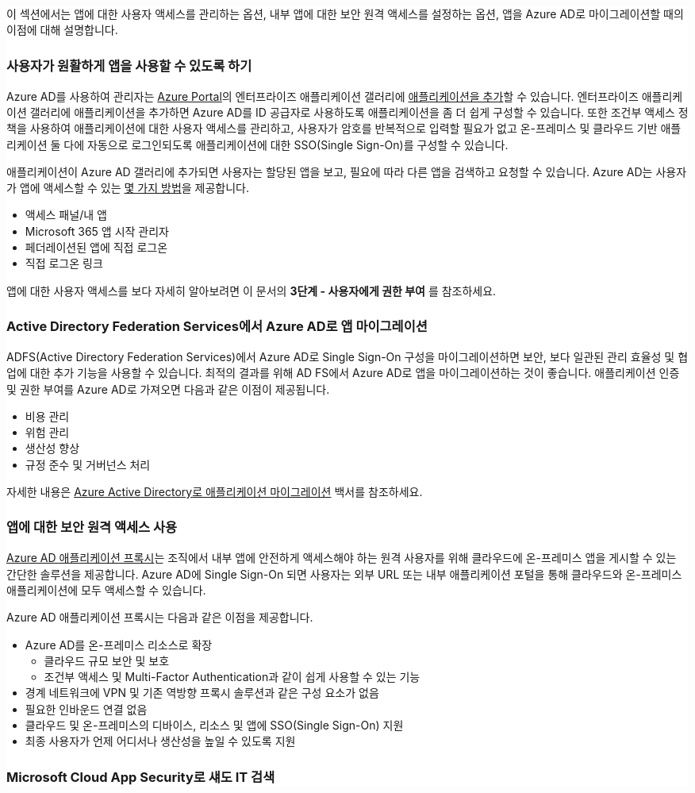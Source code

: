 이 섹션에서는 앱에 대한 사용자 액세스를 관리하는 옵션, 내부 앱에 대한 보안 원격 액세스를 설정하는 옵션, 앱을 Azure AD로 마이그레이션할 때의 이점에 대해 설명합니다.

### <a name="make-apps-available-to-your-users-seamlessly"></a>사용자가 원활하게 앱을 사용할 수 있도록 하기

Azure AD를 사용하여 관리자는 [Azure Portal](https://portal.azure.com/)의 엔터프라이즈 애플리케이션 갤러리에 [애플리케이션을 추가](../manage-apps/add-application-portal.md)할 수 있습니다. 엔터프라이즈 애플리케이션 갤러리에 애플리케이션을 추가하면 Azure AD를 ID 공급자로 사용하도록 애플리케이션을 좀 더 쉽게 구성할 수 있습니다. 또한 조건부 액세스 정책을 사용하여 애플리케이션에 대한 사용자 액세스를 관리하고, 사용자가 암호를 반복적으로 입력할 필요가 없고 온-프레미스 및 클라우드 기반 애플리케이션 둘 다에 자동으로 로그인되도록 애플리케이션에 대한 SSO(Single Sign-On)를 구성할 수 있습니다.

애플리케이션이 Azure AD 갤러리에 추가되면 사용자는 할당된 앱을 보고, 필요에 따라 다른 앱을 검색하고 요청할 수 있습니다. Azure AD는 사용자가 앱에 액세스할 수 있는 [몇 가지 방법](../manage-apps/end-user-experiences.md)을 제공합니다.

* 액세스 패널/내 앱
* Microsoft 365 앱 시작 관리자
* 페더레이션된 앱에 직접 로그온
* 직접 로그온 링크

앱에 대한 사용자 액세스를 보다 자세히 알아보려면 이 문서의 **3단계 - 사용자에게 권한 부여** 를 참조하세요.

### <a name="migrate-apps-from-active-directory-federation-services-to-azure-ad"></a>Active Directory Federation Services에서 Azure AD로 앱 마이그레이션

ADFS(Active Directory Federation Services)에서 Azure AD로 Single Sign-On 구성을 마이그레이션하면 보안, 보다 일관된 관리 효율성 및 협업에 대한 추가 기능을 사용할 수 있습니다. 최적의 결과를 위해 AD FS에서 Azure AD로 앱을 마이그레이션하는 것이 좋습니다. 애플리케이션 인증 및 권한 부여를 Azure AD로 가져오면 다음과 같은 이점이 제공됩니다.

* 비용 관리
* 위험 관리
* 생산성 향상
* 규정 준수 및 거버넌스 처리

자세한 내용은 [Azure Active Directory로 애플리케이션 마이그레이션](https://aka.ms/migrateapps/whitepaper) 백서를 참조하세요.

### <a name="enable-secure-remote-access-to-apps"></a>앱에 대한 보안 원격 액세스 사용

[Azure AD 애플리케이션 프록시](../app-proxy/what-is-application-proxy.md)는 조직에서 내부 앱에 안전하게 액세스해야 하는 원격 사용자를 위해 클라우드에 온-프레미스 앱을 게시할 수 있는 간단한 솔루션을 제공합니다. Azure AD에 Single Sign-On 되면 사용자는 외부 URL 또는 내부 애플리케이션 포털을 통해 클라우드와 온-프레미스 애플리케이션에 모두 액세스할 수 있습니다.

Azure AD 애플리케이션 프록시는 다음과 같은 이점을 제공합니다.

* Azure AD를 온-프레미스 리소스로 확장
  * 클라우드 규모 보안 및 보호
  * 조건부 액세스 및 Multi-Factor Authentication과 같이 쉽게 사용할 수 있는 기능
* 경계 네트워크에 VPN 및 기존 역방향 프록시 솔루션과 같은 구성 요소가 없음
* 필요한 인바운드 연결 없음
* 클라우드 및 온-프레미스의 디바이스, 리소스 및 앱에 SSO(Single Sign-On) 지원
* 최종 사용자가 언제 어디서나 생산성을 높일 수 있도록 지원

### <a name="discover-shadow-it-with-microsoft-cloud-app-security"></a>Microsoft Cloud App Security로 섀도 IT 검색
